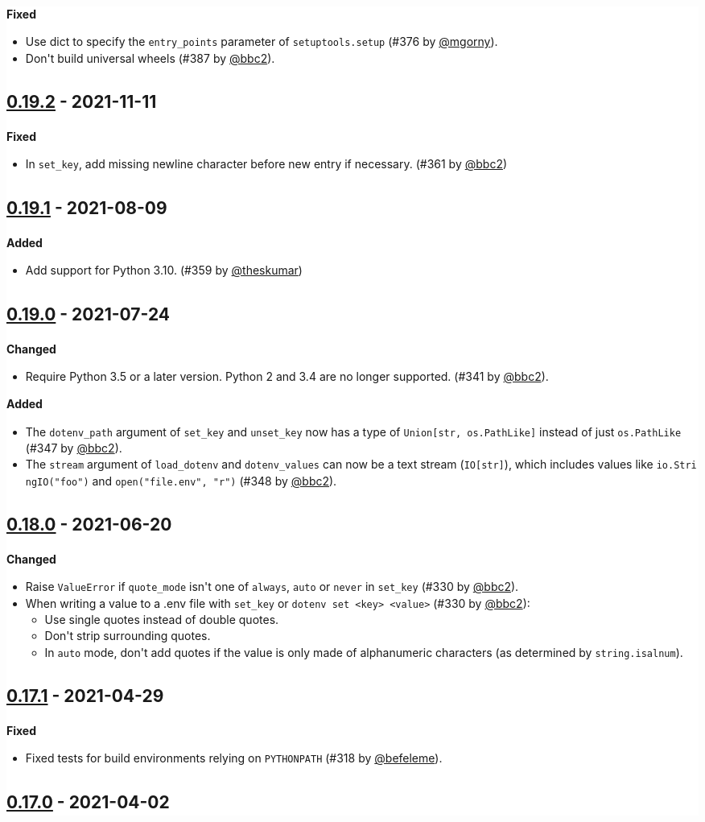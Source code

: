 **Fixed**

- Use dict to specify the `entry_points` parameter of `setuptools.setup` (#376 by
  [@mgorny]).
- Don't build universal wheels (#387 by [@bbc2]).

## [0.19.2] - 2021-11-11

**Fixed**

- In `set_key`, add missing newline character before new entry if necessary. (#361 by
  [@bbc2])

## [0.19.1] - 2021-08-09

**Added**

- Add support for Python 3.10. (#359 by [@theskumar])

## [0.19.0] - 2021-07-24

**Changed**

- Require Python 3.5 or a later version.  Python 2 and 3.4 are no longer supported. (#341
  by [@bbc2]).

**Added**

- The `dotenv_path` argument of `set_key` and `unset_key` now has a type of `Union[str,
  os.PathLike]` instead of just `os.PathLike` (#347 by [@bbc2]).
- The `stream` argument of `load_dotenv` and `dotenv_values` can now be a text stream
  (`IO[str]`), which includes values like `io.StringIO("foo")` and `open("file.env",
  "r")` (#348 by [@bbc2]).

## [0.18.0] - 2021-06-20

**Changed**

- Raise `ValueError` if `quote_mode` isn't one of `always`, `auto` or `never` in
  `set_key` (#330 by [@bbc2]).
- When writing a value to a .env file with `set_key` or `dotenv set <key> <value>` (#330
  by [@bbc2]):
  - Use single quotes instead of double quotes.
  - Don't strip surrounding quotes.
  - In `auto` mode, don't add quotes if the value is only made of alphanumeric characters
    (as determined by `string.isalnum`).

## [0.17.1] - 2021-04-29

**Fixed**

- Fixed tests for build environments relying on `PYTHONPATH` (#318 by [@befeleme]).

## [0.17.0] - 2021-04-02


[#78]: https://github.com/theskumar/python-dotenv/issues/78
[#121]: https://github.com/theskumar/python-dotenv/issues/121
[#148]: https://github.com/theskumar/python-dotenv/issues/148
[#158]: https://github.com/theskumar/python-dotenv/issues/158
[#170]: https://github.com/theskumar/python-dotenv/issues/170
[#172]: https://github.com/theskumar/python-dotenv/issues/172
[#176]: https://github.com/theskumar/python-dotenv/issues/176
[#183]: https://github.com/theskumar/python-dotenv/issues/183
[#359]: https://github.com/theskumar/python-dotenv/issues/359
[#469]: https://github.com/theskumar/python-dotenv/issues/469
[#456]: https://github.com/theskumar/python-dotenv/issues/456
[#466]: https://github.com/theskumar/python-dotenv/issues/466
[#454]: https://github.com/theskumar/python-dotenv/issues/454
[#474]: https://github.com/theskumar/python-dotenv/issues/474
[#523]: https://github.com/theskumar/python-dotenv/issues/523
[#553]: https://github.com/theskumar/python-dotenv/issues/553
[#569]: https://github.com/theskumar/python-dotenv/issues/569
[#583]: https://github.com/theskumar/python-dotenv/issues/583
[@23f3001135]: https://github.com/23f3001135
[@EpicWink]: https://github.com/EpicWink
[@Flimm]: https://github.com/Flimm
[@Nicals]: https://github.com/Nicals
[@Nougat-Waffle]: https://github.com/Nougat-Waffle
[@Qwerty-133]: https://github.com/Qwerty-133
[@alanjds]: https://github.com/alanjds
[@altendky]: https://github.com/altendky
[@andrewsmith]: https://github.com/andrewsmith
[@asyncee]: https://github.com/asyncee
[@bbc2]: https://github.com/bbc2
[@befeleme]: https://github.com/befeleme
[@cjauvin]: https://github.com/cjauvin
[@eaf]: https://github.com/eaf
[@earlbread]: https://github.com/earlbread
[@eekstunt]: https://github.com/eekstunt
[@eggplants]: https://github.com/@eggplants
[@ekohl]: https://github.com/ekohl
[@elbehery95]: https://github.com/elbehery95
[@eumiro]: https://github.com/eumiro
[@freddyaboulton]: https://github.com/freddyaboulton
[@gergelyk]: https://github.com/gergelyk
[@gongqingkui]: https://github.com/gongqingkui
[@greyli]: https://github.com/greyli
[@harveer07]: https://github.com/@harveer07
[@jadutter]: https://github.com/jadutter
[@jankislinger]: https://github.com/jankislinger
[@jctanner]: https://github.com/jctanner
[@larsks]: https://github.com/@larsks
[@lsmith77]: https://github.com/lsmith77
[@matthewfranglen]: https://github.com/matthewfranglen
[@mgorny]: https://github.com/mgorny
[@naorlivne]: https://github.com/@naorlivne
[@qnighy]: https://github.com/qnighy
[@rabinadk1]: https://github.com/@rabinadk1
[@randomseed42]: https://github.com/zueve
[@sammck]: https://github.com/@sammck
[@samwyma]: https://github.com/samwyma
[@snobu]: https://github.com/snobu
[@techalchemy]: https://github.com/techalchemy
[@theGOTOguy]: https://github.com/theGOTOguy
[@theskumar]: https://github.com/theskumar
[@ulyssessouza]: https://github.com/ulyssessouza
[@venthur]: https://github.com/venthur
[@wrongontheinternet]: https://github.com/wrongontheinternet
[@x-yuri]: https://github.com/x-yuri
[@yannham]: https://github.com/yannham
[@zueve]: https://github.com/zueve
[Unreleased]: https://github.com/theskumar/python-dotenv/compare/v1.2.0...HEAD
[1.2.0]: https://github.com/theskumar/python-dotenv/compare/v1.1.1...v1.2.0
[1.1.1]: https://github.com/theskumar/python-dotenv/compare/v1.1.0...v1.1.1
[1.1.0]: https://github.com/theskumar/python-dotenv/compare/v1.0.1...v1.1.0
[1.0.1]: https://github.com/theskumar/python-dotenv/compare/v1.0.0...v1.0.1
[1.0.0]: https://github.com/theskumar/python-dotenv/compare/v0.21.0...v1.0.0
[0.21.1]: https://github.com/theskumar/python-dotenv/compare/v0.21.0...v0.21.1
[0.21.0]: https://github.com/theskumar/python-dotenv/compare/v0.20.0...v0.21.0
[0.20.0]: https://github.com/theskumar/python-dotenv/compare/v0.19.2...v0.20.0
[0.19.2]: https://github.com/theskumar/python-dotenv/compare/v0.19.1...v0.19.2
[0.19.1]: https://github.com/theskumar/python-dotenv/compare/v0.19.0...v0.19.1
[0.19.0]: https://github.com/theskumar/python-dotenv/compare/v0.18.0...v0.19.0
[0.18.0]: https://github.com/theskumar/python-dotenv/compare/v0.17.1...v0.18.0
[0.17.1]: https://github.com/theskumar/python-dotenv/compare/v0.17.0...v0.17.1
[0.17.0]: https://github.com/theskumar/python-dotenv/compare/v0.16.0...v0.17.0
[0.16.0]: https://github.com/theskumar/python-dotenv/compare/v0.15.0...v0.16.0
[0.15.0]: https://github.com/theskumar/python-dotenv/compare/v0.14.0...v0.15.0
[0.14.0]: https://github.com/theskumar/python-dotenv/compare/v0.13.0...v0.14.0
[0.13.0]: https://github.com/theskumar/python-dotenv/compare/v0.12.0...v0.13.0
[0.12.0]: https://github.com/theskumar/python-dotenv/compare/v0.11.0...v0.12.0
[0.11.0]: https://github.com/theskumar/python-dotenv/compare/v0.10.5...v0.11.0
[0.10.5]: https://github.com/theskumar/python-dotenv/compare/v0.10.4...v0.10.5
[0.10.4]: https://github.com/theskumar/python-dotenv/compare/v0.10.3...v0.10.4